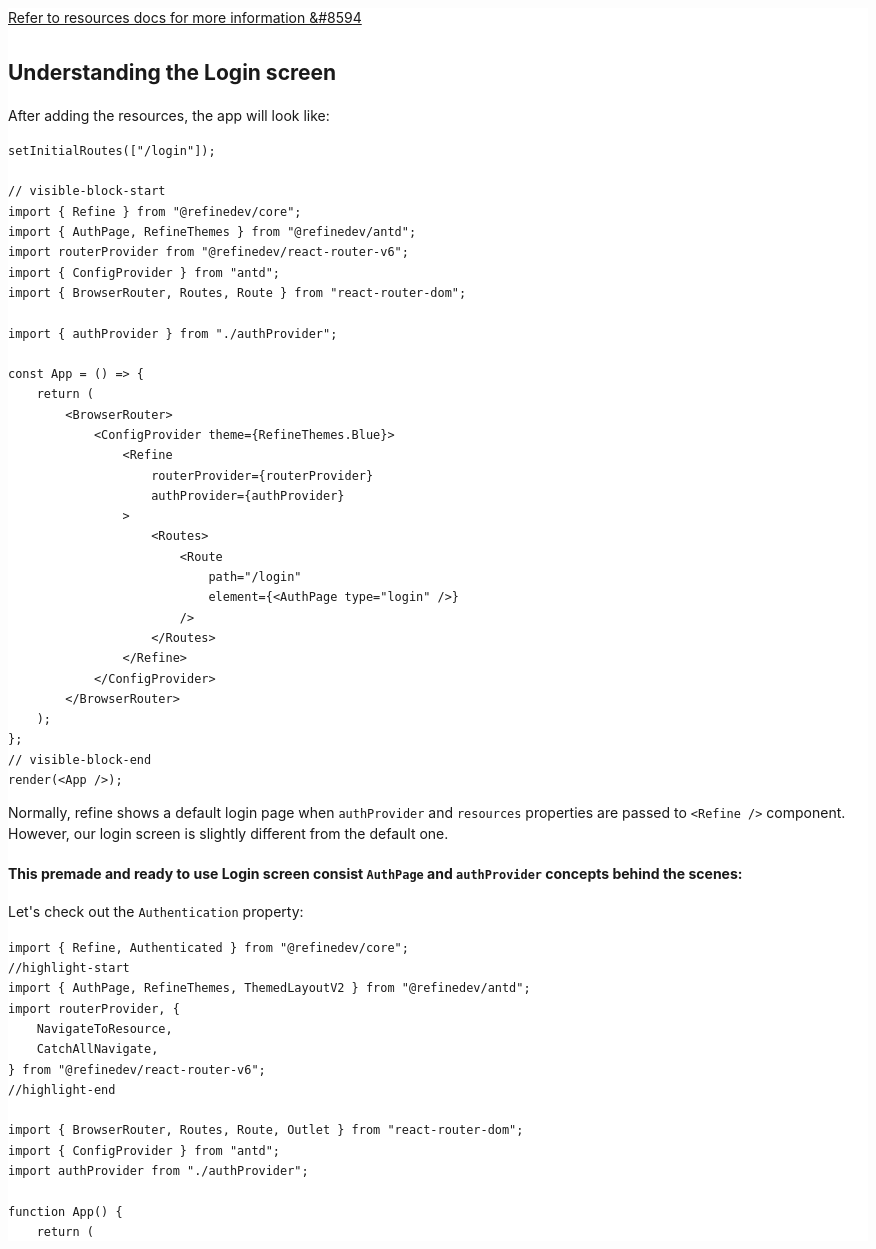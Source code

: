 [Refer to resources docs for more information &#8594](/docs/api-reference/core/components/refine-config.md/#resources)

## Understanding the Login screen

After adding the resources, the app will look like:

```tsx live previewOnly url=http://localhost:5173/login previewHeight=600px
setInitialRoutes(["/login"]);

// visible-block-start
import { Refine } from "@refinedev/core";
import { AuthPage, RefineThemes } from "@refinedev/antd";
import routerProvider from "@refinedev/react-router-v6";
import { ConfigProvider } from "antd";
import { BrowserRouter, Routes, Route } from "react-router-dom";

import { authProvider } from "./authProvider";

const App = () => {
    return (
        <BrowserRouter>
            <ConfigProvider theme={RefineThemes.Blue}>
                <Refine
                    routerProvider={routerProvider}
                    authProvider={authProvider}
                >
                    <Routes>
                        <Route
                            path="/login"
                            element={<AuthPage type="login" />}
                        />
                    </Routes>
                </Refine>
            </ConfigProvider>
        </BrowserRouter>
    );
};
// visible-block-end
render(<App />);
```

Normally, refine shows a default login page when `authProvider` and `resources` properties are passed to `<Refine />` component. However, our login screen is slightly different from the default one.

#### This premade and ready to use Login screen consist `AuthPage` and `authProvider` concepts behind the scenes:

Let's check out the `Authentication` property:

```tsx title="src/App.tsx"
import { Refine, Authenticated } from "@refinedev/core";
//highlight-start
import { AuthPage, RefineThemes, ThemedLayoutV2 } from "@refinedev/antd";
import routerProvider, {
    NavigateToResource,
    CatchAllNavigate,
} from "@refinedev/react-router-v6";
//highlight-end

import { BrowserRouter, Routes, Route, Outlet } from "react-router-dom";
import { ConfigProvider } from "antd";
import authProvider from "./authProvider";

function App() {
    return (
```